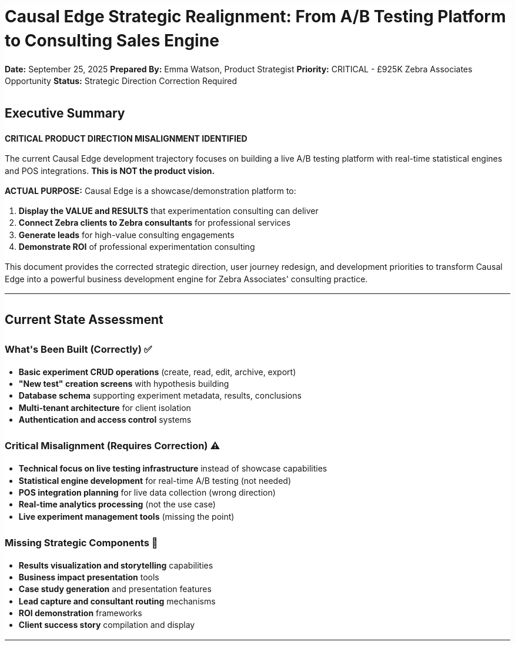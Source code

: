 # Causal Edge Strategic Realignment: From A/B Testing Platform to Consulting Sales Engine

**Date:** September 25, 2025
**Prepared By:** Emma Watson, Product Strategist
**Priority:** CRITICAL - £925K Zebra Associates Opportunity
**Status:** Strategic Direction Correction Required

## Executive Summary

**CRITICAL PRODUCT DIRECTION MISALIGNMENT IDENTIFIED**

The current Causal Edge development trajectory focuses on building a live A/B testing platform with real-time statistical engines and POS integrations. **This is NOT the product vision.**

**ACTUAL PURPOSE:** Causal Edge is a showcase/demonstration platform to:
1. **Display the VALUE and RESULTS** that experimentation consulting can deliver
2. **Connect Zebra clients to Zebra consultants** for professional services
3. **Generate leads** for high-value consulting engagements
4. **Demonstrate ROI** of professional experimentation consulting

This document provides the corrected strategic direction, user journey redesign, and development priorities to transform Causal Edge into a powerful business development engine for Zebra Associates' consulting practice.

---

## Current State Assessment

### What's Been Built (Correctly) ✅
- **Basic experiment CRUD operations** (create, read, edit, archive, export)
- **"New test" creation screens** with hypothesis building
- **Database schema** supporting experiment metadata, results, conclusions
- **Multi-tenant architecture** for client isolation
- **Authentication and access control** systems

### Critical Misalignment (Requires Correction) ⚠️
- **Technical focus on live testing infrastructure** instead of showcase capabilities
- **Statistical engine development** for real-time A/B testing (not needed)
- **POS integration planning** for live data collection (wrong direction)
- **Real-time analytics processing** (not the use case)
- **Live experiment management tools** (missing the point)

### Missing Strategic Components 🚨
- **Results visualization and storytelling** capabilities
- **Business impact presentation** tools
- **Case study generation** and presentation features
- **Lead capture and consultant routing** mechanisms
- **ROI demonstration** frameworks
- **Client success story** compilation and display

---